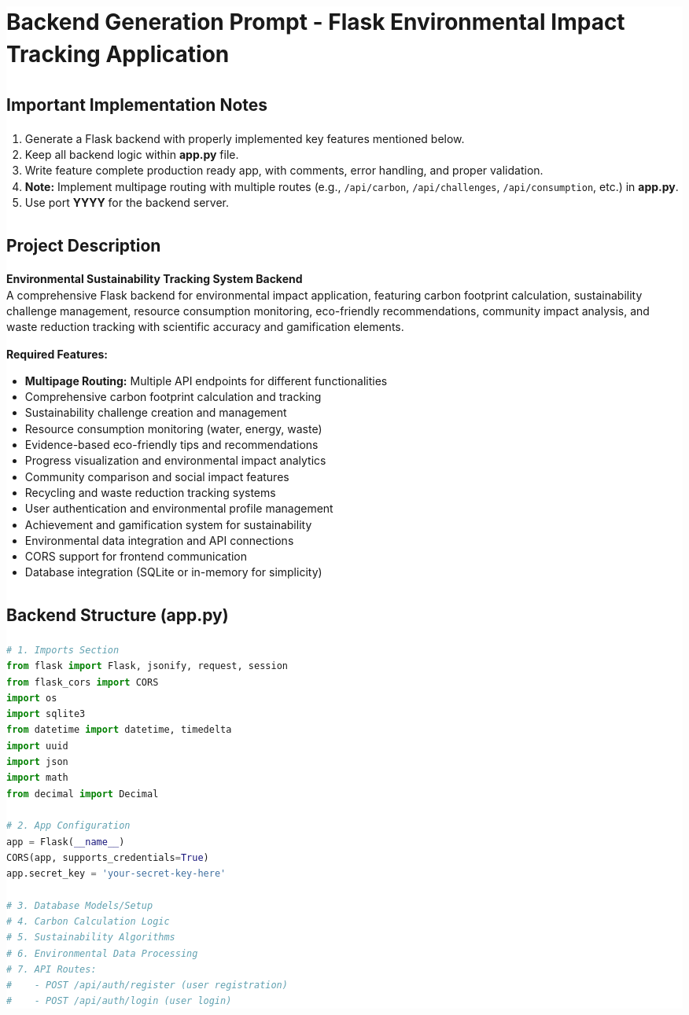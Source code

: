 # Backend Generation Prompt - Flask Environmental Impact Tracking Application

## Important Implementation Notes

1. Generate a Flask backend with properly implemented key features mentioned below.
2. Keep all backend logic within **app.py** file.
3. Write feature complete production ready app, with comments, error handling, and proper validation.
4. **Note:** Implement multipage routing with multiple routes (e.g., `/api/carbon`, `/api/challenges`, `/api/consumption`, etc.) in **app.py**.
5. Use port **YYYY** for the backend server.

## Project Description

**Environmental Sustainability Tracking System Backend**  
A comprehensive Flask backend for environmental impact application, featuring carbon footprint calculation, sustainability challenge management, resource consumption monitoring, eco-friendly recommendations, community impact analysis, and waste reduction tracking with scientific accuracy and gamification elements.

**Required Features:**
- **Multipage Routing:** Multiple API endpoints for different functionalities
- Comprehensive carbon footprint calculation and tracking
- Sustainability challenge creation and management
- Resource consumption monitoring (water, energy, waste)
- Evidence-based eco-friendly tips and recommendations
- Progress visualization and environmental impact analytics
- Community comparison and social impact features
- Recycling and waste reduction tracking systems
- User authentication and environmental profile management
- Achievement and gamification system for sustainability
- Environmental data integration and API connections
- CORS support for frontend communication
- Database integration (SQLite or in-memory for simplicity)

## Backend Structure (app.py)

```python
# 1. Imports Section
from flask import Flask, jsonify, request, session
from flask_cors import CORS
import os
import sqlite3
from datetime import datetime, timedelta
import uuid
import json
import math
from decimal import Decimal

# 2. App Configuration
app = Flask(__name__)
CORS(app, supports_credentials=True)
app.secret_key = 'your-secret-key-here'

# 3. Database Models/Setup
# 4. Carbon Calculation Logic
# 5. Sustainability Algorithms
# 6. Environmental Data Processing
# 7. API Routes:
#    - POST /api/auth/register (user registration)
#    - POST /api/auth/login (user login)
```